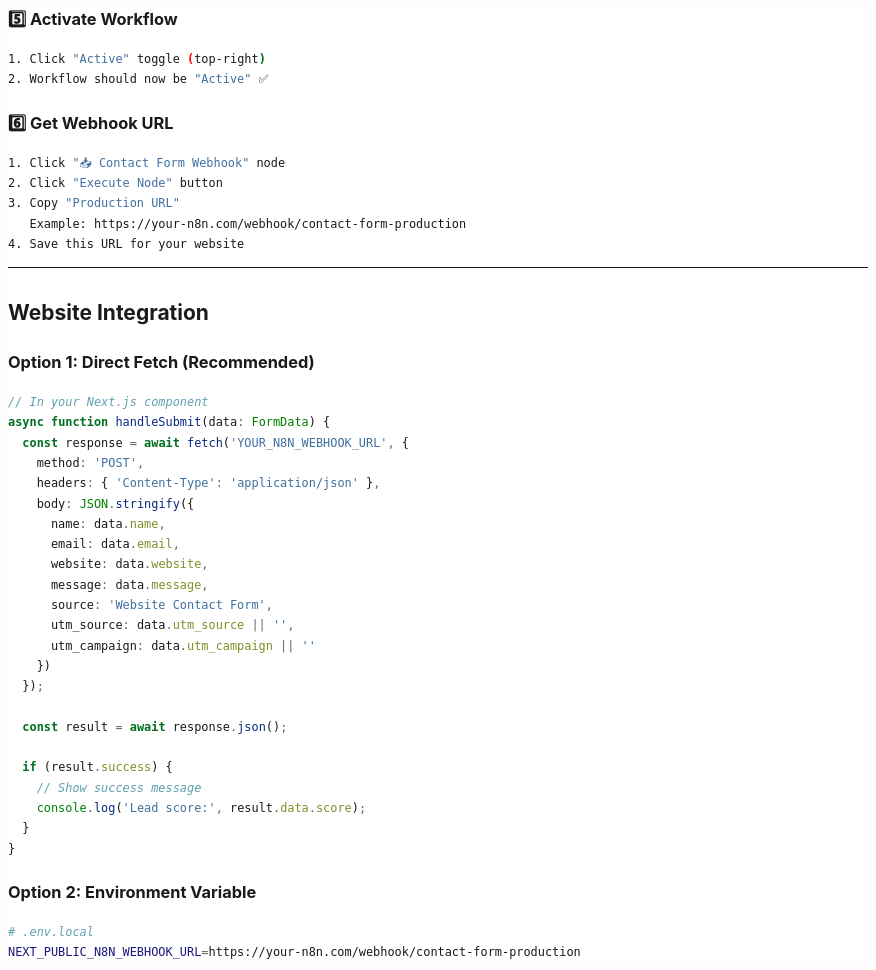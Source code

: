 ### 5️⃣ Activate Workflow

```bash
1. Click "Active" toggle (top-right)
2. Workflow should now be "Active" ✅
```

### 6️⃣ Get Webhook URL

```bash
1. Click "📥 Contact Form Webhook" node
2. Click "Execute Node" button
3. Copy "Production URL"
   Example: https://your-n8n.com/webhook/contact-form-production
4. Save this URL for your website
```

---

## Website Integration

### Option 1: Direct Fetch (Recommended)

```typescript
// In your Next.js component
async function handleSubmit(data: FormData) {
  const response = await fetch('YOUR_N8N_WEBHOOK_URL', {
    method: 'POST',
    headers: { 'Content-Type': 'application/json' },
    body: JSON.stringify({
      name: data.name,
      email: data.email,
      website: data.website,
      message: data.message,
      source: 'Website Contact Form',
      utm_source: data.utm_source || '',
      utm_campaign: data.utm_campaign || ''
    })
  });
  
  const result = await response.json();
  
  if (result.success) {
    // Show success message
    console.log('Lead score:', result.data.score);
  }
}
```

### Option 2: Environment Variable

```bash
# .env.local
NEXT_PUBLIC_N8N_WEBHOOK_URL=https://your-n8n.com/webhook/contact-form-production
```
